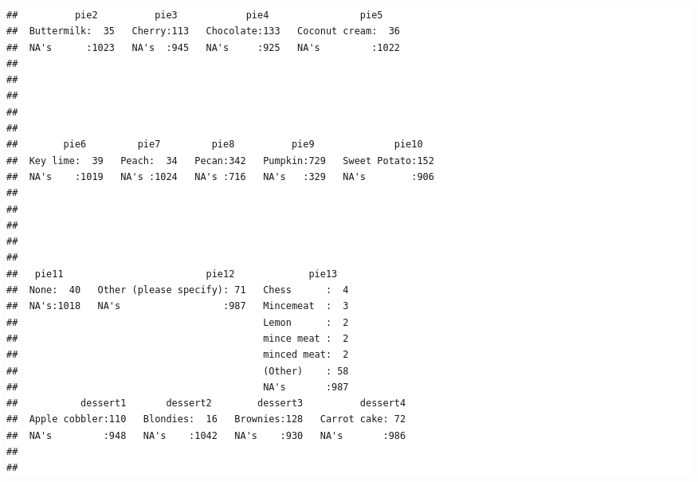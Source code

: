     ##          pie2          pie3            pie4                pie5     
    ##  Buttermilk:  35   Cherry:113   Chocolate:133   Coconut cream:  36  
    ##  NA's      :1023   NA's  :945   NA's     :925   NA's         :1022  
    ##                                                                     
    ##                                                                     
    ##                                                                     
    ##                                                                     
    ##                                                                     
    ##        pie6         pie7         pie8          pie9              pie10    
    ##  Key lime:  39   Peach:  34   Pecan:342   Pumpkin:729   Sweet Potato:152  
    ##  NA's    :1019   NA's :1024   NA's :716   NA's   :329   NA's        :906  
    ##                                                                           
    ##                                                                           
    ##                                                                           
    ##                                                                           
    ##                                                                           
    ##   pie11                         pie12             pie13    
    ##  None:  40   Other (please specify): 71   Chess      :  4  
    ##  NA's:1018   NA's                  :987   Mincemeat  :  3  
    ##                                           Lemon      :  2  
    ##                                           mince meat :  2  
    ##                                           minced meat:  2  
    ##                                           (Other)    : 58  
    ##                                           NA's       :987  
    ##           dessert1       dessert2        dessert3          dessert4  
    ##  Apple cobbler:110   Blondies:  16   Brownies:128   Carrot cake: 72  
    ##  NA's         :948   NA's    :1042   NA's    :930   NA's       :986  
    ##                                                                      
    ##                                                                      